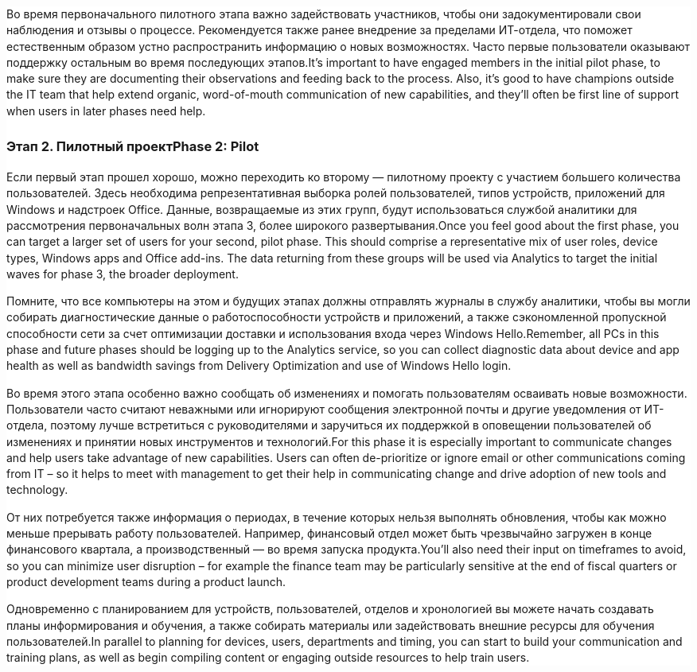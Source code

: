 <span data-ttu-id="a8a22-p110">Во время первоначального пилотного этапа важно задействовать участников, чтобы они задокументировали свои наблюдения и отзывы о процессе. Рекомендуется также ранее внедрение за пределами ИТ-отдела, что поможет естественным образом устно распространить информацию о новых возможностях. Часто первые пользователи оказывают поддержку остальным во время последующих этапов.</span><span class="sxs-lookup"><span data-stu-id="a8a22-p110">It’s important to have engaged members in the initial pilot phase, to make sure they are documenting their observations and feeding back to the process. Also, it’s good to have champions outside the IT team that help extend organic, word-of-mouth communication of new capabilities, and they’ll often be first line of support when users in later phases need help.</span></span>

### <a name="phase-2-pilot"></a><span data-ttu-id="a8a22-142">Этап 2. Пилотный проект</span><span class="sxs-lookup"><span data-stu-id="a8a22-142">Phase 2: Pilot</span></span> 

<span data-ttu-id="a8a22-p111">Если первый этап прошел хорошо, можно переходить ко второму — пилотному проекту с участием большего количества пользователей. Здесь необходима репрезентативная выборка ролей пользователей, типов устройств, приложений для Windows и надстроек Office. Данные, возвращаемые из этих групп, будут использоваться службой аналитики для рассмотрения первоначальных волн этапа 3, более широкого развертывания.</span><span class="sxs-lookup"><span data-stu-id="a8a22-p111">Once you feel good about the first phase, you can target a larger set of users for your second, pilot phase. This should comprise a representative mix of user roles, device types, Windows apps and Office add-ins. The data returning from these groups will be used via Analytics to target the initial waves for phase 3, the broader deployment.</span></span>

<span data-ttu-id="a8a22-145">Помните, что все компьютеры на этом и будущих этапах должны отправлять журналы в службу аналитики, чтобы вы могли собирать диагностические данные о работоспособности устройств и приложений, а также сэкономленной пропускной способности сети за счет оптимизации доставки и использования входа через Windows Hello.</span><span class="sxs-lookup"><span data-stu-id="a8a22-145">Remember, all PCs in this phase and future phases should be logging up to the Analytics service, so you can collect diagnostic data about device and app health as well as bandwidth savings from Delivery Optimization and use of Windows Hello login.</span></span>

<span data-ttu-id="a8a22-p112">Во время этого этапа особенно важно сообщать об изменениях и помогать пользователям осваивать новые возможности. Пользователи часто считают неважными или игнорируют сообщения электронной почты и другие уведомления от ИТ-отдела, поэтому лучше встретиться с руководителями и заручиться их поддержкой в оповещении пользователей об изменениях и принятии новых инструментов и технологий.</span><span class="sxs-lookup"><span data-stu-id="a8a22-p112">For this phase it is especially important to communicate changes and help users take advantage of new capabilities. Users can often de-prioritize or ignore email or other communications coming from IT – so it helps to meet with management to get their help in communicating change and drive adoption of new tools and technology.</span></span>

<span data-ttu-id="a8a22-148">От них потребуется также информация о периодах, в течение которых нельзя выполнять обновления, чтобы как можно меньше прерывать работу пользователей. Например, финансовый отдел может быть чрезвычайно загружен в конце финансового квартала, а производственный — во время запуска продукта.</span><span class="sxs-lookup"><span data-stu-id="a8a22-148">You’ll also need their input on timeframes to avoid, so you can minimize user disruption – for example the finance team may be particularly sensitive at the end of fiscal quarters or product development teams during a product launch.</span></span>

<span data-ttu-id="a8a22-149">Одновременно с планированием для устройств, пользователей, отделов и хронологией вы можете начать создавать планы информирования и обучения, а также собирать материалы или задействовать внешние ресурсы для обучения пользователей.</span><span class="sxs-lookup"><span data-stu-id="a8a22-149">In parallel to planning for devices, users, departments and timing, you can start to build your communication and training plans, as well as begin compiling content or engaging outside resources to help train users.</span></span>
